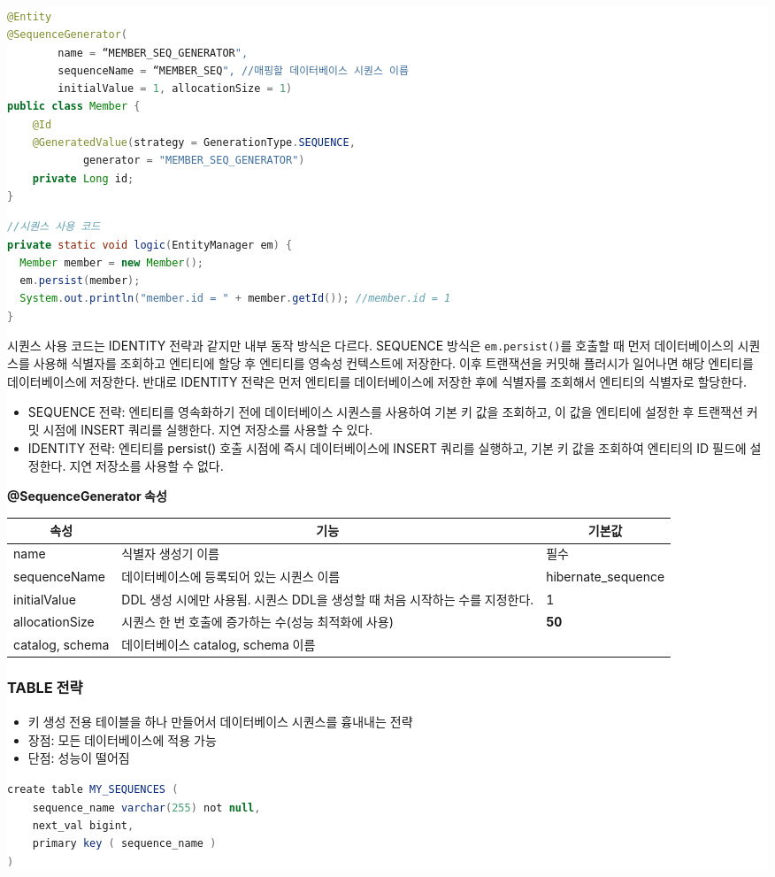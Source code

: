 ~~~ java
@Entity 
@SequenceGenerator( 
        name = “MEMBER_SEQ_GENERATOR", 
        sequenceName = “MEMBER_SEQ", //매핑할 데이터베이스 시퀀스 이름 
        initialValue = 1, allocationSize = 1) 
public class Member { 
    @Id 
    @GeneratedValue(strategy = GenerationType.SEQUENCE, 
            generator = "MEMBER_SEQ_GENERATOR") 
    private Long id; 
}
~~~

~~~ java
//시퀀스 사용 코드
private static void logic(EntityManager em) {
  Member member = new Member();
  em.persist(member);
  System.out.println("member.id = " + member.getId()); //member.id = 1
}
~~~

시퀀스 사용 코드는 IDENTITY 전략과 같지만 내부 동작 방식은 다르다. SEQUENCE 방식은 `em.persist()`를 호출할 때 먼저 데이터베이스의 시퀀스를 사용해 식별자를 조회하고 엔티티에 할당 후 엔티티를 영속성 컨텍스트에 저장한다. 이후 트랜잭션을 커밋해 플러시가 일어나면 해당 엔티티를 데이터베이스에 저장한다. 반대로 IDENTITY 전략은 먼저 엔티티를 데이터베이스에 저장한 후에 식별자를 조회해서 엔티티의 식별자로 할당한다.

- SEQUENCE 전략: 엔티티를 영속화하기 전에 데이터베이스 시퀀스를 사용하여 기본 키 값을 조회하고, 이 값을 엔티티에 설정한 후 트랜잭션 커밋 시점에 INSERT 쿼리를 실행한다. 지연 저장소를 사용할 수 있다.
- IDENTITY 전략: 엔티티를 persist() 호출 시점에 즉시 데이터베이스에 INSERT 쿼리를 실행하고, 기본 키 값을 조회하여 엔티티의 ID 필드에 설정한다. 지연 저장소를 사용할 수 없다.

**@SequenceGenerator 속성**

속성|기능|기본값
 ---|---|---
 name|식별자 생성기 이름|필수
sequenceName|데이터베이스에 등록되어 있는 시퀀스 이름|hibernate_sequence
 initialValue|DDL 생성 시에만 사용됨. 시퀀스 DDL을 생성할 때 처음 시작하는 수를 지정한다.|1
 allocationSize|시퀀스 한 번 호출에 증가하는 수(성능 최적화에 사용)|**50**
 catalog, schema|데이터베이스 catalog, schema 이름||
 
### TABLE 전략

- 키 생성 전용 테이블을 하나 만들어서 데이터베이스 시퀀스를 흉내내는 전략
- 장점: 모든 데이터베이스에 적용 가능
- 단점: 성능이 떨어짐

~~~ java
create table MY_SEQUENCES ( 
    sequence_name varchar(255) not null, 
    next_val bigint, 
    primary key ( sequence_name ) 
)
~~~
